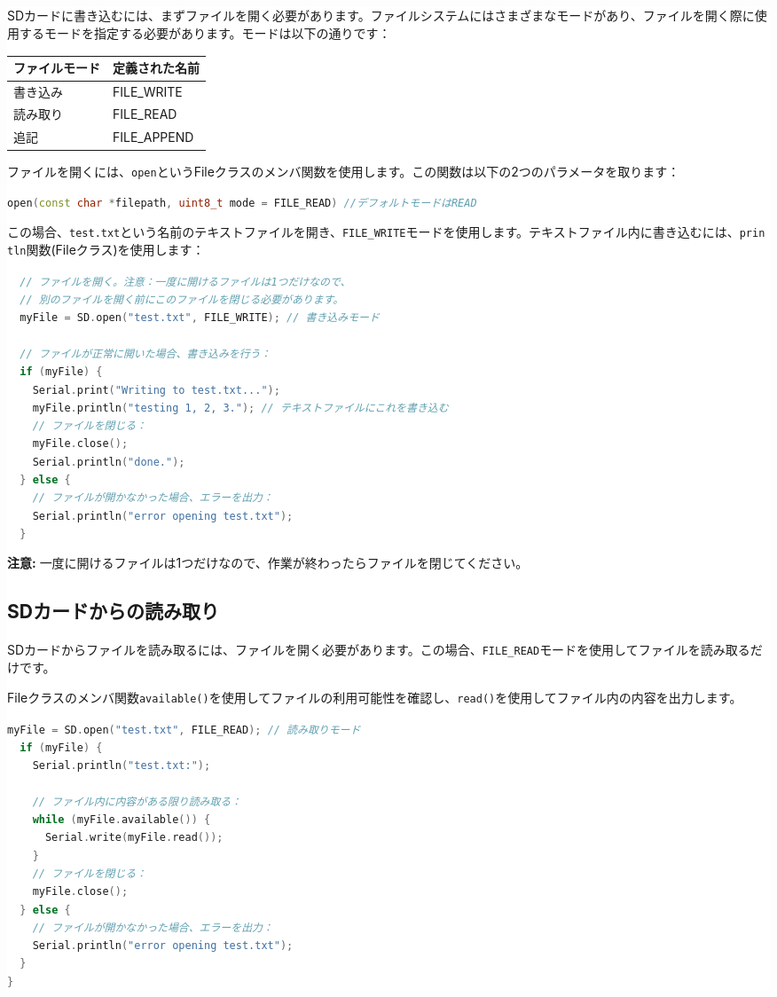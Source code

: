 SDカードに書き込むには、まずファイルを開く必要があります。ファイルシステムにはさまざまなモードがあり、ファイルを開く際に使用するモードを指定する必要があります。モードは以下の通りです：

| ファイルモード | 定義された名前 |
|----------------|----------------|
| 書き込み       | FILE_WRITE     |
| 読み取り       | FILE_READ      |
| 追記           | FILE_APPEND    |

ファイルを開くには、`open`というFileクラスのメンバ関数を使用します。この関数は以下の2つのパラメータを取ります：

```cpp
open(const char *filepath, uint8_t mode = FILE_READ) //デフォルトモードはREAD
```

この場合、`test.txt`という名前のテキストファイルを開き、`FILE_WRITE`モードを使用します。テキストファイル内に書き込むには、`println`関数(Fileクラス)を使用します：

```cpp
  // ファイルを開く。注意：一度に開けるファイルは1つだけなので、
  // 別のファイルを開く前にこのファイルを閉じる必要があります。
  myFile = SD.open("test.txt", FILE_WRITE); // 書き込みモード

  // ファイルが正常に開いた場合、書き込みを行う：
  if (myFile) {
    Serial.print("Writing to test.txt...");
    myFile.println("testing 1, 2, 3."); // テキストファイルにこれを書き込む
    // ファイルを閉じる：
    myFile.close();
    Serial.println("done.");
  } else {
    // ファイルが開かなかった場合、エラーを出力：
    Serial.println("error opening test.txt");
  }
```

**注意:** 一度に開けるファイルは1つだけなので、作業が終わったらファイルを閉じてください。

## SDカードからの読み取り

SDカードからファイルを読み取るには、ファイルを開く必要があります。この場合、`FILE_READ`モードを使用してファイルを読み取るだけです。

Fileクラスのメンバ関数`available()`を使用してファイルの利用可能性を確認し、`read()`を使用してファイル内の内容を出力します。

```cpp
myFile = SD.open("test.txt", FILE_READ); // 読み取りモード
  if (myFile) {
    Serial.println("test.txt:");

    // ファイル内に内容がある限り読み取る：
    while (myFile.available()) {
      Serial.write(myFile.read());
    }
    // ファイルを閉じる：
    myFile.close();
  } else {
    // ファイルが開かなかった場合、エラーを出力：
    Serial.println("error opening test.txt");
  }
}
```
